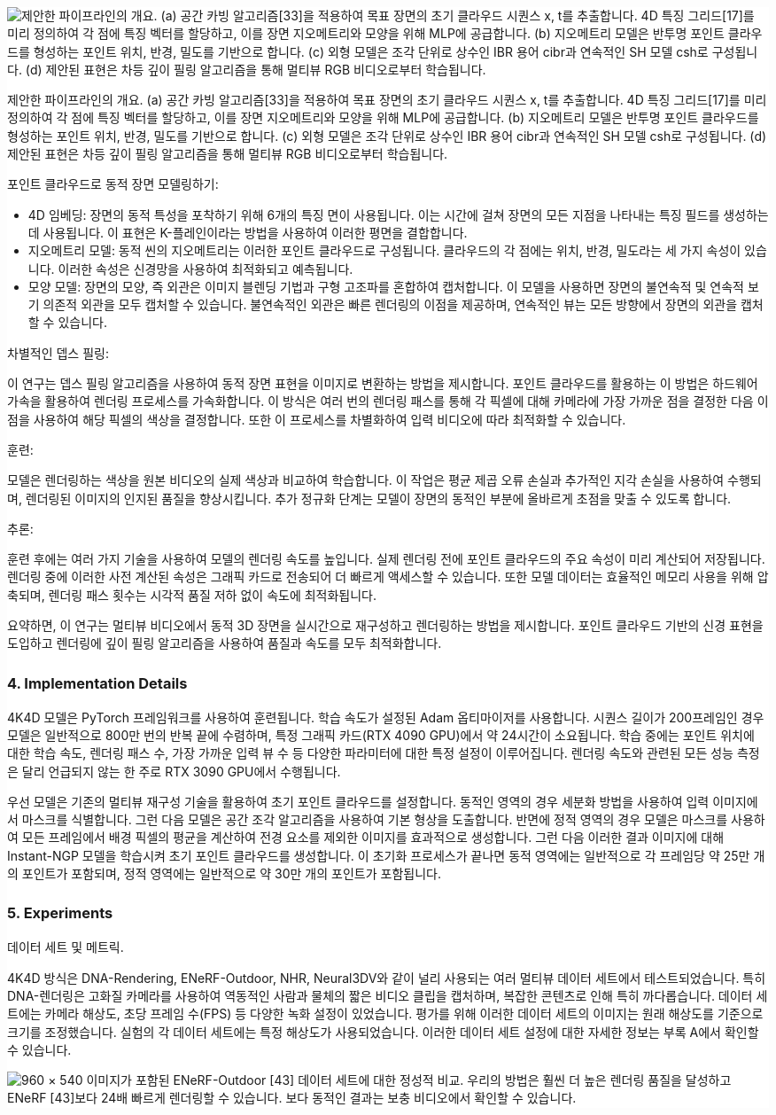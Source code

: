 ![제안한 파이프라인의 개요. (a) 공간 카빙 알고리즘[33]을 적용하여 목표 장면의 초기 클라우드 시퀀스 x, t를 추출합니다. 4D 특징 그리드[17]를 미리 정의하여 각 점에 특징 벡터를 할당하고, 이를 장면 지오메트리와 모양을 위해 MLP에 공급합니다. (b) 지오메트리 모델은 반투명 포인트 클라우드를 형성하는 포인트 위치, 반경, 밀도를 기반으로 합니다. (c) 외형 모델은 조각 단위로 상수인 IBR 용어 cibr과 연속적인 SH 모델 csh로 구성됩니다. (d) 제안된 표현은 차등 깊이 필링 알고리즘을 통해 멀티뷰 RGB 비디오로부터 학습됩니다.](4K4D%20Real-Time%204D%20View%20Synthesis%20at%204K%20Resolution%208e942a00010e411da6a6906fe1418b77/Untitled%201.png)

제안한 파이프라인의 개요. (a) 공간 카빙 알고리즘[33]을 적용하여 목표 장면의 초기 클라우드 시퀀스 x, t를 추출합니다. 4D 특징 그리드[17]를 미리 정의하여 각 점에 특징 벡터를 할당하고, 이를 장면 지오메트리와 모양을 위해 MLP에 공급합니다. (b) 지오메트리 모델은 반투명 포인트 클라우드를 형성하는 포인트 위치, 반경, 밀도를 기반으로 합니다. (c) 외형 모델은 조각 단위로 상수인 IBR 용어 cibr과 연속적인 SH 모델 csh로 구성됩니다. (d) 제안된 표현은 차등 깊이 필링 알고리즘을 통해 멀티뷰 RGB 비디오로부터 학습됩니다.

포인트 클라우드로 동적 장면 모델링하기:

- 4D 임베딩: 장면의 동적 특성을 포착하기 위해 6개의 특징 면이 사용됩니다. 이는 시간에 걸쳐 장면의 모든 지점을 나타내는 특징 필드를 생성하는 데 사용됩니다. 이 표현은 K-플레인이라는 방법을 사용하여 이러한 평면을 결합합니다.
- 지오메트리 모델: 동적 씬의 지오메트리는 이러한 포인트 클라우드로 구성됩니다. 클라우드의 각 점에는 위치, 반경, 밀도라는 세 가지 속성이 있습니다. 이러한 속성은 신경망을 사용하여 최적화되고 예측됩니다.
- 모양 모델: 장면의 모양, 즉 외관은 이미지 블렌딩 기법과 구형 고조파를 혼합하여 캡처합니다. 이 모델을 사용하면 장면의 불연속적 및 연속적 보기 의존적 외관을 모두 캡처할 수 있습니다. 불연속적인 외관은 빠른 렌더링의 이점을 제공하며, 연속적인 뷰는 모든 방향에서 장면의 외관을 캡처할 수 있습니다.

차별적인 뎁스 필링:

이 연구는 뎁스 필링 알고리즘을 사용하여 동적 장면 표현을 이미지로 변환하는 방법을 제시합니다. 포인트 클라우드를 활용하는 이 방법은 하드웨어 가속을 활용하여 렌더링 프로세스를 가속화합니다. 이 방식은 여러 번의 렌더링 패스를 통해 각 픽셀에 대해 카메라에 가장 가까운 점을 결정한 다음 이 점을 사용하여 해당 픽셀의 색상을 결정합니다. 또한 이 프로세스를 차별화하여 입력 비디오에 따라 최적화할 수 있습니다.

훈련:

모델은 렌더링하는 색상을 원본 비디오의 실제 색상과 비교하여 학습합니다. 이 작업은 평균 제곱 오류 손실과 추가적인 지각 손실을 사용하여 수행되며, 렌더링된 이미지의 인지된 품질을 향상시킵니다. 추가 정규화 단계는 모델이 장면의 동적인 부분에 올바르게 초점을 맞출 수 있도록 합니다.

추론:

훈련 후에는 여러 가지 기술을 사용하여 모델의 렌더링 속도를 높입니다. 실제 렌더링 전에 포인트 클라우드의 주요 속성이 미리 계산되어 저장됩니다. 렌더링 중에 이러한 사전 계산된 속성은 그래픽 카드로 전송되어 더 빠르게 액세스할 수 있습니다. 또한 모델 데이터는 효율적인 메모리 사용을 위해 압축되며, 렌더링 패스 횟수는 시각적 품질 저하 없이 속도에 최적화됩니다.

요약하면, 이 연구는 멀티뷰 비디오에서 동적 3D 장면을 실시간으로 재구성하고 렌더링하는 방법을 제시합니다. 포인트 클라우드 기반의 신경 표현을 도입하고 렌더링에 깊이 필링 알고리즘을 사용하여 품질과 속도를 모두 최적화합니다.

### 4. Implementation Details

4K4D 모델은 PyTorch 프레임워크를 사용하여 훈련됩니다. 학습 속도가 설정된 Adam 옵티마이저를 사용합니다. 시퀀스 길이가 200프레임인 경우 모델은 일반적으로 800만 번의 반복 끝에 수렴하며, 특정 그래픽 카드(RTX 4090 GPU)에서 약 24시간이 소요됩니다. 학습 중에는 포인트 위치에 대한 학습 속도, 렌더링 패스 수, 가장 가까운 입력 뷰 수 등 다양한 파라미터에 대한 특정 설정이 이루어집니다. 렌더링 속도와 관련된 모든 성능 측정은 달리 언급되지 않는 한 주로 RTX 3090 GPU에서 수행됩니다.

우선 모델은 기존의 멀티뷰 재구성 기술을 활용하여 초기 포인트 클라우드를 설정합니다. 동적인 영역의 경우 세분화 방법을 사용하여 입력 이미지에서 마스크를 식별합니다. 그런 다음 모델은 공간 조각 알고리즘을 사용하여 기본 형상을 도출합니다. 반면에 정적 영역의 경우 모델은 마스크를 사용하여 모든 프레임에서 배경 픽셀의 평균을 계산하여 전경 요소를 제외한 이미지를 효과적으로 생성합니다. 그런 다음 이러한 결과 이미지에 대해 Instant-NGP 모델을 학습시켜 초기 포인트 클라우드를 생성합니다. 이 초기화 프로세스가 끝나면 동적 영역에는 일반적으로 각 프레임당 약 25만 개의 포인트가 포함되며, 정적 영역에는 일반적으로 약 30만 개의 포인트가 포함됩니다.

### 5. Experiments

데이터 세트 및 메트릭.

4K4D 방식은 DNA-Rendering, ENeRF-Outdoor, NHR, Neural3DV와 같이 널리 사용되는 여러 멀티뷰 데이터 세트에서 테스트되었습니다. 특히 DNA-렌더링은 고화질 카메라를 사용하여 역동적인 사람과 물체의 짧은 비디오 클립을 캡처하며, 복잡한 콘텐츠로 인해 특히 까다롭습니다. 데이터 세트에는 카메라 해상도, 초당 프레임 수(FPS) 등 다양한 녹화 설정이 있었습니다. 평가를 위해 이러한 데이터 세트의 이미지는 원래 해상도를 기준으로 크기를 조정했습니다. 실험의 각 데이터 세트에는 특정 해상도가 사용되었습니다. 이러한 데이터 세트 설정에 대한 자세한 정보는 부록 A에서 확인할 수 있습니다.

![960 × 540 이미지가 포함된 ENeRF-Outdoor [43] 데이터 세트에 대한 정성적 비교. 우리의 방법은 훨씬 더 높은 렌더링 품질을 달성하고 ENeRF [43]보다 24배 빠르게 렌더링할 수 있습니다. 보다 동적인 결과는 보충 비디오에서 확인할 수 있습니다.](4K4D%20Real-Time%204D%20View%20Synthesis%20at%204K%20Resolution%208e942a00010e411da6a6906fe1418b77/Untitled%202.png)
